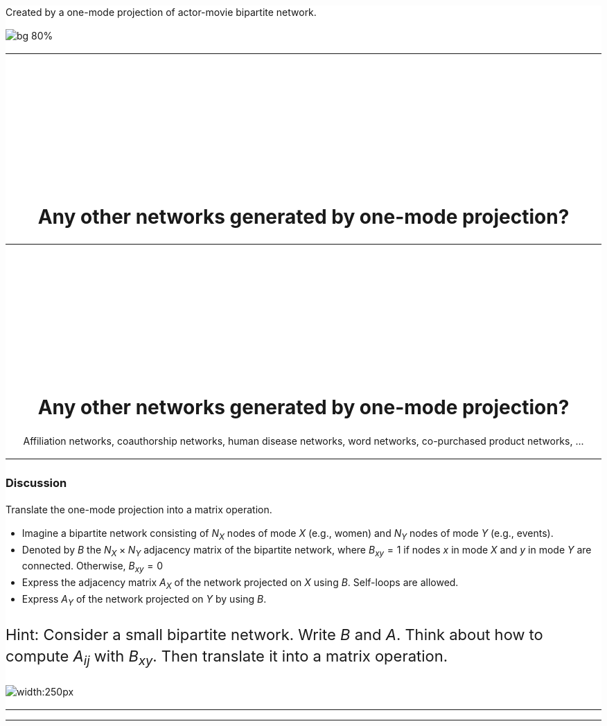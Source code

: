 
Created by a one-mode projection of actor-movie bipartite network.

![bg 80%](https://leadersayswhat.com/wp-content/uploads/2015/05/kevin-bacon-7656918.png)

---

<center style="margin-top:25%">

# Any other networks generated by one-mode projection?

</center>

---

<center style="margin-top:25%">

# Any other networks generated by one-mode projection?

Affiliation networks, coauthorship networks, human disease networks, word networks, co-purchased product networks, ...

</center>



---

### Discussion

Translate the one-mode projection into a matrix operation.
  - Imagine a bipartite network consisting of $N_X$ nodes of mode $X$ (e.g., women) and $N_Y$ nodes of mode $Y$ (e.g., events).
  - Denoted by $B$ the $N_X\times N_Y$ adjacency matrix of the bipartite network, where $B_{xy}=1$ if nodes $x$ in mode $X$ and $y$ in mode $Y$ are connected. Otherwise, $B_{xy}=0$
  - Express the adjacency matrix $A_X$ of the network projected on $X$ using $B$. Self-loops are allowed.
  - Express $A_Y$ of the network projected on $Y$ by using $B$.

<div class="container">
<div class="col" style="flex:1;font-size:22px">

Hint: Consider a small bipartite network. Write $B$ and $A$. Think about how to compute $A_{ij}$ with $B_{xy}$. Then translate it into a matrix operation.

</div>
<div class="col" style="flex:1">

![ width:250px](https://toreopsahl.files.wordpress.com/2011/06/fig1_projection.png)

</div>
</div>

---

---
